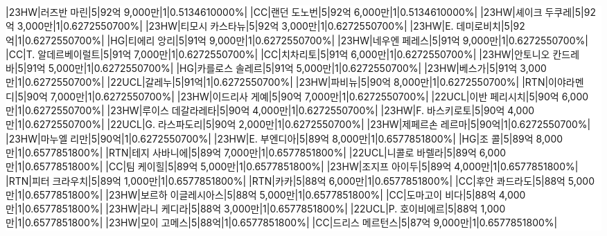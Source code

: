 |23HW|러즈반 마린|5|92억 9,000만|1|0.5134610000%|
|CC|랜던 도노번|5|92억 6,000만|1|0.5134610000%|
|23HW|셰이크 두쿠레|5|92억 3,000만|1|0.6272550700%|
|23HW|티모시 카스타뉴|5|92억 3,000만|1|0.6272550700%|
|23HW|E. 데미로비치|5|92억|1|0.6272550700%|
|HG|티에리 앙리|5|91억 9,000만|1|0.6272550700%|
|23HW|네우엔 페레스|5|91억 9,000만|1|0.6272550700%|
|CC|T. 알데르베이럴트|5|91억 7,000만|1|0.6272550700%|
|CC|치차리토|5|91억 6,000만|1|0.6272550700%|
|23HW|안토니오 칸드레바|5|91억 5,000만|1|0.6272550700%|
|HG|카를로스 솔레르|5|91억 5,000만|1|0.6272550700%|
|23HW|베스가|5|91억 3,000만|1|0.6272550700%|
|22UCL|갈레누|5|91억|1|0.6272550700%|
|23HW|파비뉴|5|90억 8,000만|1|0.6272550700%|
|RTN|이야라멘디|5|90억 7,000만|1|0.6272550700%|
|23HW|이드리사 게예|5|90억 7,000만|1|0.6272550700%|
|22UCL|이반 페리시치|5|90억 6,000만|1|0.6272550700%|
|23HW|루이스 데갈라레타|5|90억 4,000만|1|0.6272550700%|
|23HW|F. 바스키로토|5|90억 4,000만|1|0.6272550700%|
|22UCL|G. 라스파도리|5|90억 2,000만|1|0.6272550700%|
|23HW|제페르손 레르마|5|90억|1|0.6272550700%|
|23HW|마누엘 리만|5|90억|1|0.6272550700%|
|23HW|E. 부엔디아|5|89억 8,000만|1|0.6577851800%|
|HG|조 콜|5|89억 8,000만|1|0.6577851800%|
|RTN|테지 사바니에|5|89억 7,000만|1|0.6577851800%|
|22UCL|니콜로 바렐라|5|89억 6,000만|1|0.6577851800%|
|CC|팀 케이힐|5|89억 5,000만|1|0.6577851800%|
|23HW|조지프 아이두|5|89억 4,000만|1|0.6577851800%|
|RTN|피터 크라우치|5|89억 1,000만|1|0.6577851800%|
|RTN|카카|5|88억 6,000만|1|0.6577851800%|
|CC|후안 콰드라도|5|88억 5,000만|1|0.6577851800%|
|23HW|보르하 이글레시아스|5|88억 5,000만|1|0.6577851800%|
|CC|도마고이 비다|5|88억 4,000만|1|0.6577851800%|
|23HW|라니 케디라|5|88억 3,000만|1|0.6577851800%|
|22UCL|P. 호이비에르|5|88억 1,000만|1|0.6577851800%|
|23HW|모이 고메스|5|88억|1|0.6577851800%|
|CC|드리스 메르턴스|5|87억 9,000만|1|0.6577851800%|